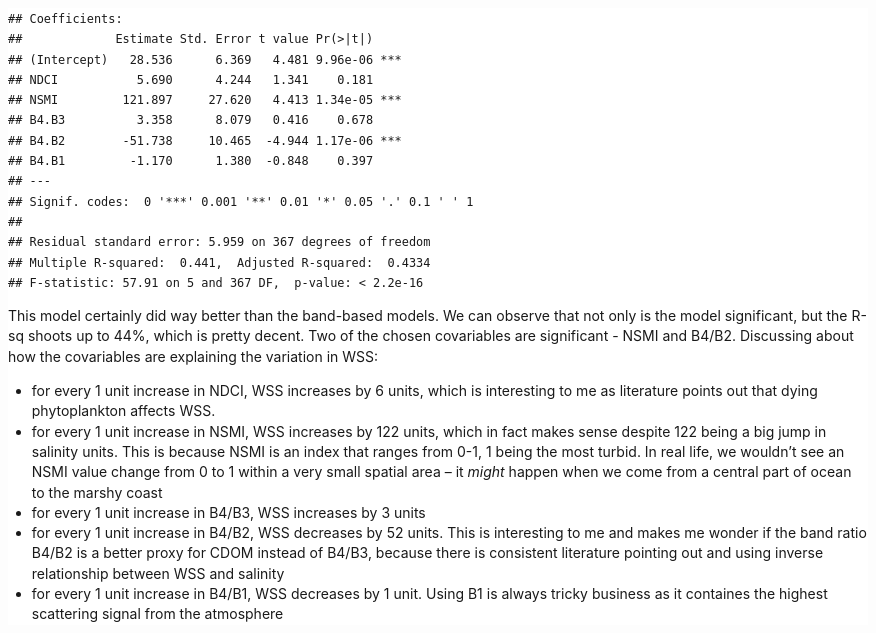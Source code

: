     ## Coefficients:
    ##             Estimate Std. Error t value Pr(>|t|)    
    ## (Intercept)   28.536      6.369   4.481 9.96e-06 ***
    ## NDCI           5.690      4.244   1.341    0.181    
    ## NSMI         121.897     27.620   4.413 1.34e-05 ***
    ## B4.B3          3.358      8.079   0.416    0.678    
    ## B4.B2        -51.738     10.465  -4.944 1.17e-06 ***
    ## B4.B1         -1.170      1.380  -0.848    0.397    
    ## ---
    ## Signif. codes:  0 '***' 0.001 '**' 0.01 '*' 0.05 '.' 0.1 ' ' 1
    ## 
    ## Residual standard error: 5.959 on 367 degrees of freedom
    ## Multiple R-squared:  0.441,  Adjusted R-squared:  0.4334 
    ## F-statistic: 57.91 on 5 and 367 DF,  p-value: < 2.2e-16

This model certainly did way better than the band-based models. We can
observe that not only is the model significant, but the R-sq shoots up
to 44%, which is pretty decent. Two of the chosen covariables are
significant - NSMI and B4/B2. Discussing about how the covariables are
explaining the variation in WSS:

-   for every 1 unit increase in NDCI, WSS increases by 6 units, which
    is interesting to me as literature points out that dying
    phytoplankton affects WSS.
-   for every 1 unit increase in NSMI, WSS increases by 122 units, which
    in fact makes sense despite 122 being a big jump in salinity units.
    This is because NSMI is an index that ranges from 0-1, 1 being the
    most turbid. In real life, we wouldn’t see an NSMI value change from
    0 to 1 within a very small spatial area – it *might* happen when we
    come from a central part of ocean to the marshy coast
-   for every 1 unit increase in B4/B3, WSS increases by 3 units
-   for every 1 unit increase in B4/B2, WSS decreases by 52 units. This
    is interesting to me and makes me wonder if the band ratio B4/B2 is
    a better proxy for CDOM instead of B4/B3, because there is
    consistent literature pointing out and using inverse relationship
    between WSS and salinity
-   for every 1 unit increase in B4/B1, WSS decreases by 1 unit. Using
    B1 is always tricky business as it containes the highest scattering
    signal from the atmosphere
